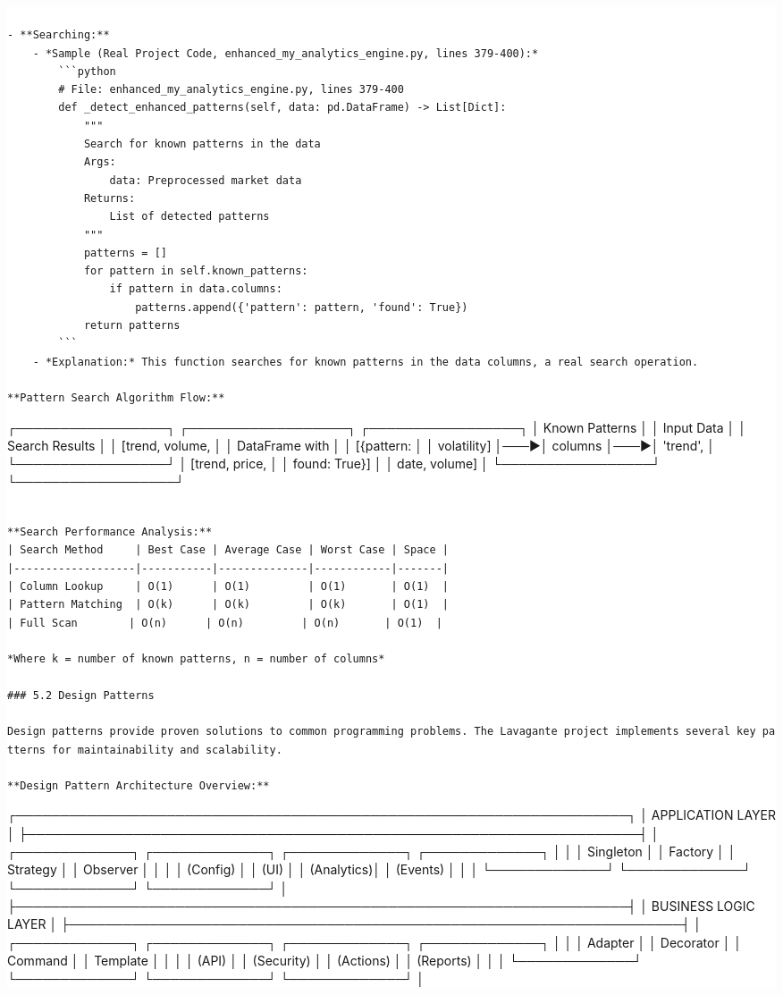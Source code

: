 ```

- **Searching:**
    - *Sample (Real Project Code, enhanced_my_analytics_engine.py, lines 379-400):*
        ```python
        # File: enhanced_my_analytics_engine.py, lines 379-400
        def _detect_enhanced_patterns(self, data: pd.DataFrame) -> List[Dict]:
            """
            Search for known patterns in the data
            Args:
                data: Preprocessed market data
            Returns:
                List of detected patterns
            """
            patterns = []
            for pattern in self.known_patterns:
                if pattern in data.columns:
                    patterns.append({'pattern': pattern, 'found': True})
            return patterns
        ```
    - *Explanation:* This function searches for known patterns in the data columns, a real search operation.

**Pattern Search Algorithm Flow:**
```
┌─────────────────┐    ┌──────────────────┐    ┌─────────────────┐
│ Known Patterns  │    │  Input Data      │    │ Search Results  │
│ [trend, volume, │    │  DataFrame with  │    │ [{pattern:      │
│  volatility]    │───▶│  columns         │───▶│   'trend',      │
└─────────────────┘    │  [trend, price,  │    │   found: True}] │
                       │   date, volume]  │    └─────────────────┘
                       └──────────────────┘
```

**Search Performance Analysis:**
| Search Method     | Best Case | Average Case | Worst Case | Space |
|-------------------|-----------|--------------|------------|-------|
| Column Lookup     | O(1)      | O(1)         | O(1)       | O(1)  |
| Pattern Matching  | O(k)      | O(k)         | O(k)       | O(1)  |
| Full Scan        | O(n)      | O(n)         | O(n)       | O(1)  |

*Where k = number of known patterns, n = number of columns*

### 5.2 Design Patterns

Design patterns provide proven solutions to common programming problems. The Lavagante project implements several key patterns for maintainability and scalability.

**Design Pattern Architecture Overview:**
```
┌─────────────────────────────────────────────────────────────────────┐
│                        APPLICATION LAYER                           │
├─────────────────────────────────────────────────────────────────────┤
│  ┌─────────────┐  ┌─────────────┐  ┌─────────────┐  ┌─────────────┐ │
│  │  Singleton  │  │  Factory    │  │  Strategy   │  │  Observer   │ │
│  │  (Config)   │  │  (UI)       │  │  (Analytics)│  │  (Events)   │ │
│  └─────────────┘  └─────────────┘  └─────────────┘  └─────────────┘ │
├─────────────────────────────────────────────────────────────────────┤
│                        BUSINESS LOGIC LAYER                        │
├─────────────────────────────────────────────────────────────────────┤
│  ┌─────────────┐  ┌─────────────┐  ┌─────────────┐  ┌─────────────┐ │
│  │  Adapter    │  │  Decorator  │  │  Command    │  │  Template   │ │
│  │  (API)      │  │  (Security) │  │  (Actions)  │  │  (Reports)  │ │
│  └─────────────┘  └─────────────┘  └─────────────┘  └─────────────┘ │